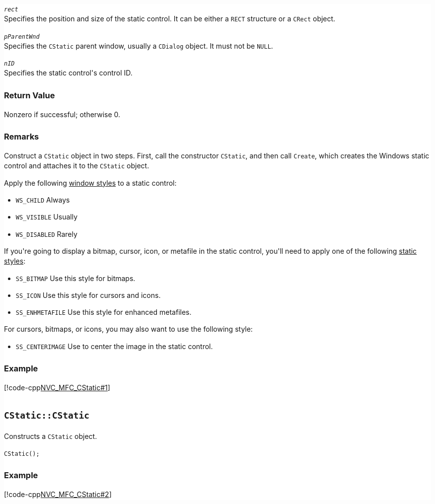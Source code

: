 *`rect`*<br/>
Specifies the position and size of the static control. It can be either a `RECT` structure or a `CRect` object.

*`pParentWnd`*<br/>
Specifies the `CStatic` parent window, usually a `CDialog` object. It must not be `NULL`.

*`nID`*<br/>
Specifies the static control's control ID.

### Return Value

Nonzero if successful; otherwise 0.

### Remarks

Construct a `CStatic` object in two steps. First, call the constructor `CStatic`, and then call `Create`, which creates the Windows static control and attaches it to the `CStatic` object.

Apply the following [window styles](../../mfc/reference/styles-used-by-mfc.md#window-styles) to a static control:

- `WS_CHILD` Always

- `WS_VISIBLE` Usually

- `WS_DISABLED` Rarely

If you're going to display a bitmap, cursor, icon, or metafile in the static control, you'll need to apply one of the following [static styles](../../mfc/reference/styles-used-by-mfc.md#static-styles):

- `SS_BITMAP` Use this style for bitmaps.

- `SS_ICON` Use this style for cursors and icons.

- `SS_ENHMETAFILE` Use this style for enhanced metafiles.

For cursors, bitmaps, or icons, you may also want to use the following style:

- `SS_CENTERIMAGE` Use to center the image in the static control.

### Example

[!code-cpp[NVC_MFC_CStatic#1](../../mfc/reference/codesnippet/cpp/cstatic-class_1.cpp)]

## <a name="cstatic"></a> `CStatic::CStatic`

Constructs a `CStatic` object.

```
CStatic();
```

### Example

[!code-cpp[NVC_MFC_CStatic#2](../../mfc/reference/codesnippet/cpp/cstatic-class_2.cpp)]
